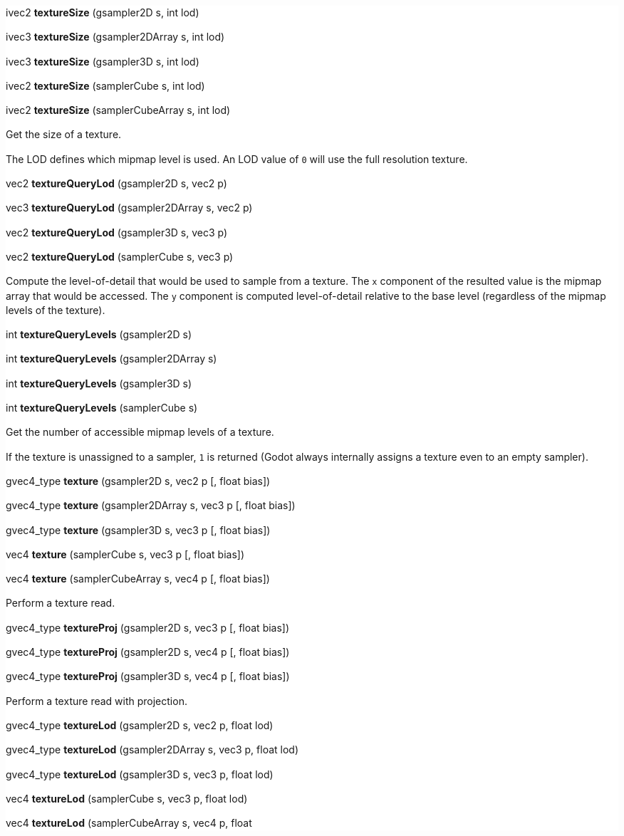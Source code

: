 <td><p>ivec2 <strong>textureSize</strong> (gsampler2D s, int lod)</p>
<p>ivec3 <strong>textureSize</strong> (gsampler2DArray s, int lod)</p>
<p>ivec3 <strong>textureSize</strong> (gsampler3D s, int lod)</p>
<p>ivec2 <strong>textureSize</strong> (samplerCube s, int lod)</p>
<p>ivec2 <strong>textureSize</strong> (samplerCubeArray s, int
lod)</p></td>
<td><p>Get the size of a texture.</p>
<p>The LOD defines which mipmap level is used. An LOD value of
<code>0</code> will use the full resolution texture.</p></td>
</tr>
<tr>
<td><p>vec2 <strong>textureQueryLod</strong> (gsampler2D s, vec2 p)</p>
<p>vec3 <strong>textureQueryLod</strong> (gsampler2DArray s, vec2 p)</p>
<p>vec2 <strong>textureQueryLod</strong> (gsampler3D s, vec3 p)</p>
<p>vec2 <strong>textureQueryLod</strong> (samplerCube s, vec3
p)</p></td>
<td>Compute the level-of-detail that would be used to sample from a
texture. The <code>x</code> component of the resulted value is the
mipmap array that would be accessed. The <code>y</code> component is
computed level-of-detail relative to the base level (regardless of the
mipmap levels of the texture).</td>
</tr>
<tr>
<td><p>int <strong>textureQueryLevels</strong> (gsampler2D s)</p>
<p>int <strong>textureQueryLevels</strong> (gsampler2DArray s)</p>
<p>int <strong>textureQueryLevels</strong> (gsampler3D s)</p>
<p>int <strong>textureQueryLevels</strong> (samplerCube s)</p></td>
<td><p>Get the number of accessible mipmap levels of a texture.</p>
<p>If the texture is unassigned to a sampler, <code>1</code> is returned
(Godot always internally assigns a texture even to an empty
sampler).</p></td>
</tr>
<tr>
<td><p>gvec4_type <strong>texture</strong> (gsampler2D s, vec2 p [,
float bias])</p>
<p>gvec4_type <strong>texture</strong> (gsampler2DArray s, vec3 p [,
float bias])</p>
<p>gvec4_type <strong>texture</strong> (gsampler3D s, vec3 p [, float
bias])</p>
<p>vec4 <strong>texture</strong> (samplerCube s, vec3 p [, float
bias])</p>
<p>vec4 <strong>texture</strong> (samplerCubeArray s, vec4 p [, float
bias])</p></td>
<td>Perform a texture read.</td>
</tr>
<tr>
<td><p>gvec4_type <strong>textureProj</strong> (gsampler2D s, vec3 p [,
float bias])</p>
<p>gvec4_type <strong>textureProj</strong> (gsampler2D s, vec4 p [,
float bias])</p>
<p>gvec4_type <strong>textureProj</strong> (gsampler3D s, vec4 p [,
float bias])</p></td>
<td>Perform a texture read with projection.</td>
</tr>
<tr>
<td><p>gvec4_type <strong>textureLod</strong> (gsampler2D s, vec2 p,
float lod)</p>
<p>gvec4_type <strong>textureLod</strong> (gsampler2DArray s, vec3 p,
float lod)</p>
<p>gvec4_type <strong>textureLod</strong> (gsampler3D s, vec3 p, float
lod)</p>
<p>vec4 <strong>textureLod</strong> (samplerCube s, vec3 p, float
lod)</p>
<p>vec4 <strong>textureLod</strong> (samplerCubeArray s, vec4 p, float